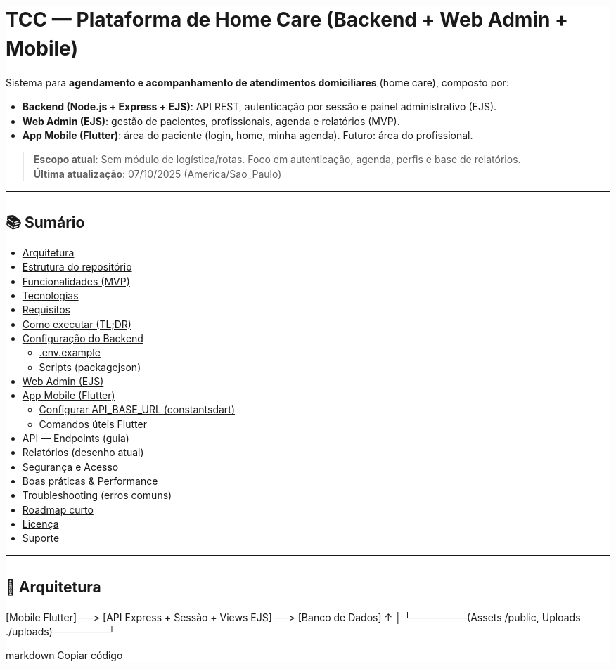 # TCC — Plataforma de Home Care (Backend + Web Admin + Mobile)

Sistema para **agendamento e acompanhamento de atendimentos domiciliares** (home care), composto por:
- **Backend (Node.js + Express + EJS)**: API REST, autenticação por sessão e painel administrativo (EJS).
- **Web Admin (EJS)**: gestão de pacientes, profissionais, agenda e relatórios (MVP).
- **App Mobile (Flutter)**: área do paciente (login, home, minha agenda). Futuro: área do profissional.

> **Escopo atual**: Sem módulo de logística/rotas. Foco em autenticação, agenda, perfis e base de relatórios.  
> **Última atualização**: 07/10/2025 (America/Sao_Paulo)

---

## 📚 Sumário
- [Arquitetura](#-arquitetura)
- [Estrutura do repositório](#-estrutura-do-repositório)
- [Funcionalidades (MVP)](#-funcionalidades-mvp)
- [Tecnologias](#-tecnologias)
- [Requisitos](#-requisitos)
- [Como executar (TL;DR)](#-como-executar-tldr)
- [Configuração do Backend](#-configuração-do-backend)
  - [.env.example](#envexample)
  - [Scripts (packagejson)](#-scripts-packagejson)
- [Web Admin (EJS)](#️-web-admin-ejs)
- [App Mobile (Flutter)](#-app-mobile-flutter)
  - [Configurar API_BASE_URL (constantsdart)](#configurar-api_base_url-constantsdart)
  - [Comandos úteis Flutter](#comandos-úteis-flutter)
- [API — Endpoints (guia)](#-api--endpoints-guia)
- [Relatórios (desenho atual)](#-relatórios-desenho-atual)
- [Segurança e Acesso](#-segurança-e-acesso)
- [Boas práticas & Performance](#-boas-práticas--performance)
- [Troubleshooting (erros comuns)](#-troubleshooting-erros-comuns)
- [Roadmap curto](#-roadmap-curto)
- [Licença](#-licença)
- [Suporte](#-suporte)

---

## 🧩 Arquitetura

[Mobile Flutter] ──> [API Express + Sessão + Views EJS] ──> [Banco de Dados]
↑ │
└────────(Assets /public, Uploads ./uploads)────────┘

markdown
Copiar código
